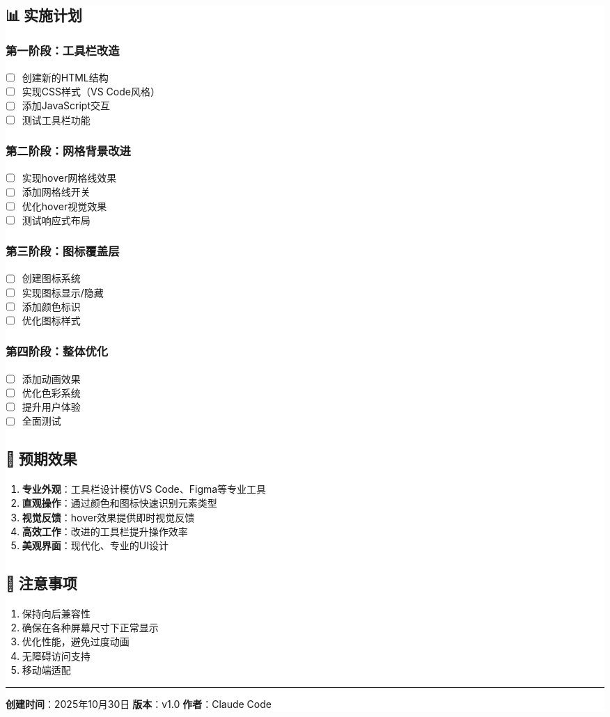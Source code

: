 ## 📊 实施计划

### 第一阶段：工具栏改造
- [ ] 创建新的HTML结构
- [ ] 实现CSS样式（VS Code风格）
- [ ] 添加JavaScript交互
- [ ] 测试工具栏功能

### 第二阶段：网格背景改进
- [ ] 实现hover网格线效果
- [ ] 添加网格线开关
- [ ] 优化hover视觉效果
- [ ] 测试响应式布局

### 第三阶段：图标覆盖层
- [ ] 创建图标系统
- [ ] 实现图标显示/隐藏
- [ ] 添加颜色标识
- [ ] 优化图标样式

### 第四阶段：整体优化
- [ ] 添加动画效果
- [ ] 优化色彩系统
- [ ] 提升用户体验
- [ ] 全面测试

## 🎯 预期效果

1. **专业外观**：工具栏设计模仿VS Code、Figma等专业工具
2. **直观操作**：通过颜色和图标快速识别元素类型
3. **视觉反馈**：hover效果提供即时视觉反馈
4. **高效工作**：改进的工具栏提升操作效率
5. **美观界面**：现代化、专业的UI设计

## 📝 注意事项

1. 保持向后兼容性
2. 确保在各种屏幕尺寸下正常显示
3. 优化性能，避免过度动画
4. 无障碍访问支持
5. 移动端适配

---

**创建时间**：2025年10月30日
**版本**：v1.0
**作者**：Claude Code

